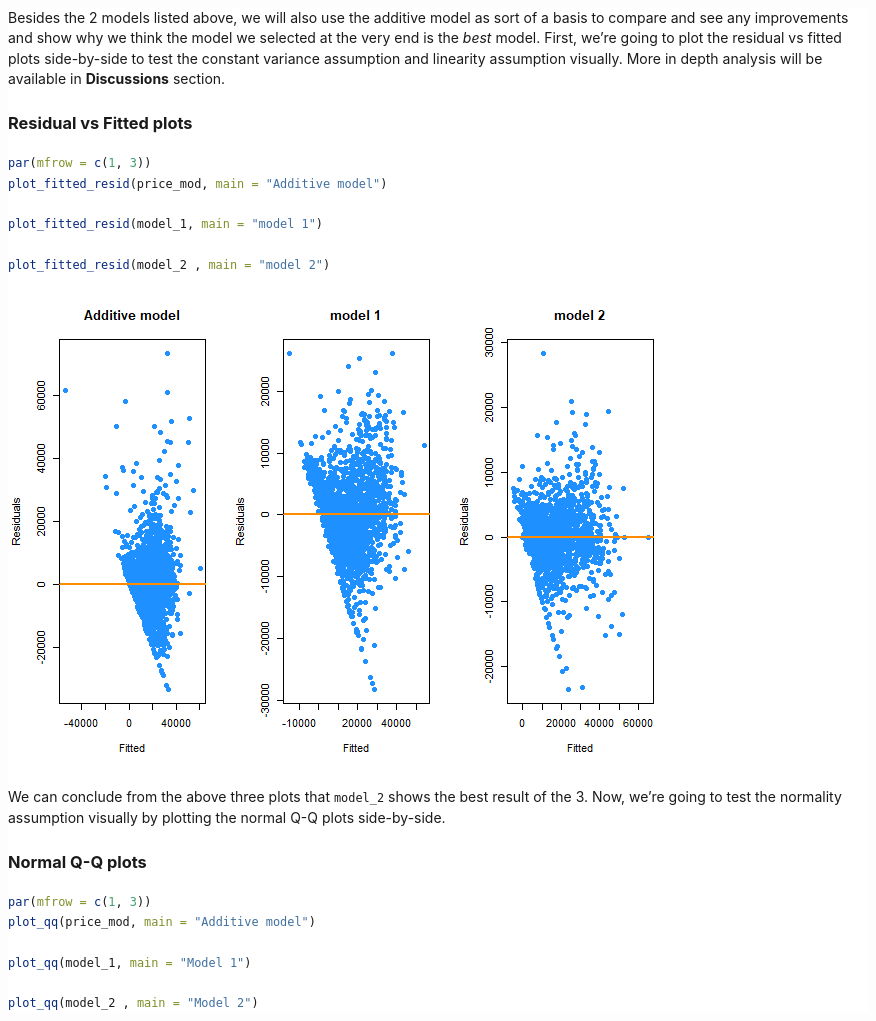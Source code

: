 Besides the 2 models listed above, we will also use the additive model
as sort of a basis to compare and see any improvements and show why we
think the model we selected at the very end is the *best* model. First,
we’re going to plot the residual vs fitted plots side-by-side to test
the constant variance assumption and linearity assumption visually. More
in depth analysis will be available in **Discussions** section.

### Residual vs Fitted plots

``` r
par(mfrow = c(1, 3))
plot_fitted_resid(price_mod, main = "Additive model")

plot_fitted_resid(model_1, main = "model 1")

plot_fitted_resid(model_2 , main = "model 2")
```

![](estimators-report_files/figure-gfm/unnamed-chunk-14-1.png)

We can conclude from the above three plots that `model_2` shows the best
result of the 3. Now, we’re going to test the normality assumption
visually by plotting the normal Q-Q plots side-by-side.

### Normal Q-Q plots

``` r
par(mfrow = c(1, 3))
plot_qq(price_mod, main = "Additive model")

plot_qq(model_1, main = "Model 1")

plot_qq(model_2 , main = "Model 2")
```
